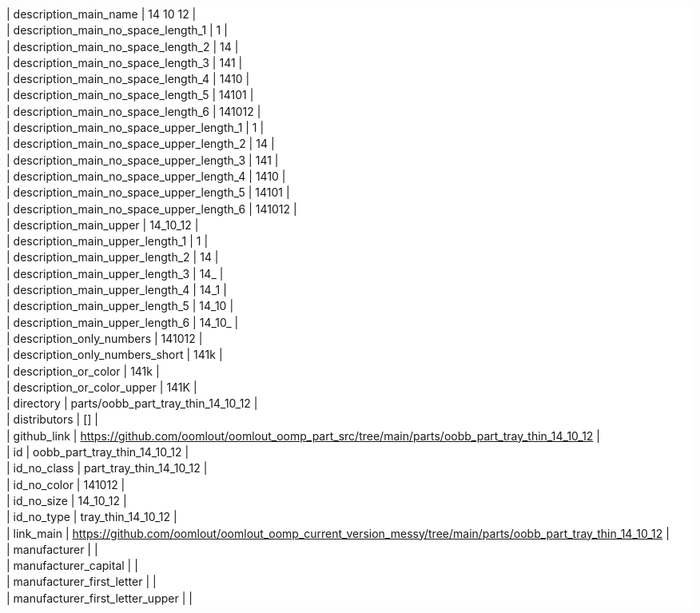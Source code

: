 | description_main_name | 14 10 12 |  
| description_main_no_space_length_1 | 1 |  
| description_main_no_space_length_2 | 14 |  
| description_main_no_space_length_3 | 141 |  
| description_main_no_space_length_4 | 1410 |  
| description_main_no_space_length_5 | 14101 |  
| description_main_no_space_length_6 | 141012 |  
| description_main_no_space_upper_length_1 | 1 |  
| description_main_no_space_upper_length_2 | 14 |  
| description_main_no_space_upper_length_3 | 141 |  
| description_main_no_space_upper_length_4 | 1410 |  
| description_main_no_space_upper_length_5 | 14101 |  
| description_main_no_space_upper_length_6 | 141012 |  
| description_main_upper | 14_10_12 |  
| description_main_upper_length_1 | 1 |  
| description_main_upper_length_2 | 14 |  
| description_main_upper_length_3 | 14_ |  
| description_main_upper_length_4 | 14_1 |  
| description_main_upper_length_5 | 14_10 |  
| description_main_upper_length_6 | 14_10_ |  
| description_only_numbers | 141012 |  
| description_only_numbers_short | 141k |  
| description_or_color | 141k |  
| description_or_color_upper | 141K |  
| directory | parts/oobb_part_tray_thin_14_10_12 |  
| distributors | [] |  
| github_link | https://github.com/oomlout/oomlout_oomp_part_src/tree/main/parts/oobb_part_tray_thin_14_10_12 |  
| id | oobb_part_tray_thin_14_10_12 |  
| id_no_class | part_tray_thin_14_10_12 |  
| id_no_color | 141012 |  
| id_no_size | 14_10_12 |  
| id_no_type | tray_thin_14_10_12 |  
| link_main | https://github.com/oomlout/oomlout_oomp_current_version_messy/tree/main/parts/oobb_part_tray_thin_14_10_12 |  
| manufacturer |  |  
| manufacturer_capital |  |  
| manufacturer_first_letter |  |  
| manufacturer_first_letter_upper |  |  
